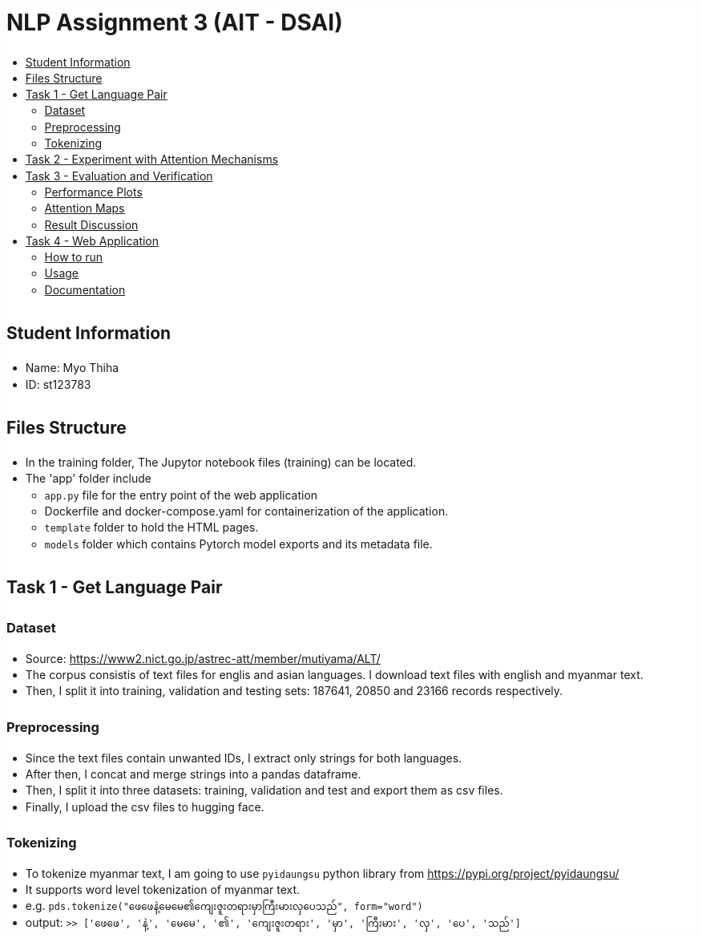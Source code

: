 # NLP Assignment 3 (AIT - DSAI)

- [Student Information](#student-information)
- [Files Structure](#files-structure)
- [Task 1 - Get Language Pair](#task-1---get-language-pair)
   - [Dataset](#dataset)
   - [Preprocessing](#preprocessing)
   - [Tokenizing](#tokenizing)
- [Task 2 - Experiment with Attention Mechanisms](#task-2---experiment-with-attention-mechanisms)
- [Task 3 - Evaluation and Verification](#task-3---evaluation-and-verification)
   - [Performance Plots](#performance-plots)
   - [Attention Maps](#attention-maps)
   - [Result Discussion](#result-discussion)
- [Task 4 - Web Application](#task-4---web-application)
    - [How to run](#how-to-run)
    - [Usage](#usage)
    - [Documentation](#documentation)

## Student Information
 - Name: Myo Thiha
 - ID: st123783

## Files Structure
 - In the training folder, The Jupytor notebook files (training) can be located.
 - The 'app' folder include 
    - `app.py` file for the entry point of the web application
    - Dockerfile and docker-compose.yaml for containerization of the application.
    - `template` folder to hold the HTML pages.
    - `models` folder which contains Pytorch model exports and its metadata file.

## Task 1 - Get Language Pair

### Dataset
- Source: https://www2.nict.go.jp/astrec-att/member/mutiyama/ALT/
- The corpus consistis of text files for englis and asian languages. I download text files with english and myanmar text.
- Then, I split it into training, validation and testing sets: 187641, 20850 and 23166 records respectively.

### Preprocessing
- Since the text files contain unwanted IDs, I extract only strings for both languages.
- After then, I concat and merge strings into a pandas dataframe.
- Then, I split it into three datasets: training, validation and test and export them as csv files.
- Finally, I upload the csv files to hugging face.

### Tokenizing
- To tokenize myanmar text, I am going to use `pyidaungsu` python library from https://pypi.org/project/pyidaungsu/
- It supports word level tokenization of myanmar text. 
- e.g. `pds.tokenize("ဖေဖေနဲ့မေမေ၏ကျေးဇူးတရားမှာကြီးမားလှပေသည်", form="word")`
- output: `>> ['ဖေဖေ', 'နဲ့', 'မေမေ', '၏', 'ကျေးဇူးတရား', 'မှာ', 'ကြီးမား', 'လှ', 'ပေ', 'သည်']`
